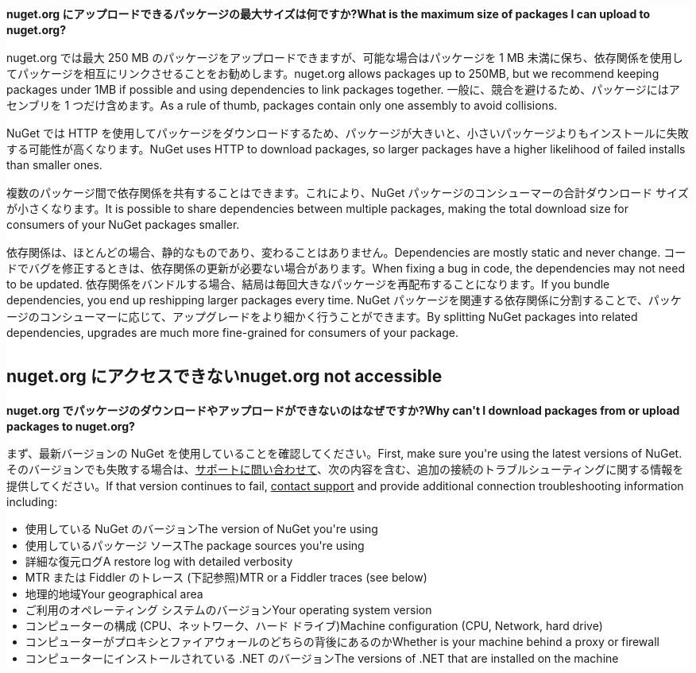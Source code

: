 <span data-ttu-id="8f9bf-227">**nuget.org にアップロードできるパッケージの最大サイズは何ですか?**</span><span class="sxs-lookup"><span data-stu-id="8f9bf-227">**What is the maximum size of packages I can upload to nuget.org?**</span></span>

<span data-ttu-id="8f9bf-228">nuget.org では最大 250 MB のパッケージをアップロードできますが、可能な場合はパッケージを 1 MB 未満に保ち、依存関係を使用してパッケージを相互にリンクさせることをお勧めします。</span><span class="sxs-lookup"><span data-stu-id="8f9bf-228">nuget.org allows packages up to 250MB, but we recommend keeping packages under 1MB if possible and using dependencies to link packages together.</span></span> <span data-ttu-id="8f9bf-229">一般に、競合を避けるため、パッケージにはアセンブリを 1 つだけ含めます。</span><span class="sxs-lookup"><span data-stu-id="8f9bf-229">As a rule of thumb, packages contain only one assembly to avoid collisions.</span></span>

<span data-ttu-id="8f9bf-230">NuGet では HTTP を使用してパッケージをダウンロードするため、パッケージが大きいと、小さいパッケージよりもインストールに失敗する可能性が高くなります。</span><span class="sxs-lookup"><span data-stu-id="8f9bf-230">NuGet uses HTTP to download packages, so larger packages have a higher likelihood of failed installs than smaller ones.</span></span>

<span data-ttu-id="8f9bf-231">複数のパッケージ間で依存関係を共有することはできます。これにより、NuGet パッケージのコンシューマーの合計ダウンロード サイズが小さくなります。</span><span class="sxs-lookup"><span data-stu-id="8f9bf-231">It is possible to share dependencies between multiple packages, making the total download size for consumers of your NuGet packages smaller.</span></span>

<span data-ttu-id="8f9bf-232">依存関係は、ほとんどの場合、静的なものであり、変わることはありません。</span><span class="sxs-lookup"><span data-stu-id="8f9bf-232">Dependencies are mostly static and never change.</span></span> <span data-ttu-id="8f9bf-233">コードでバグを修正するときは、依存関係の更新が必要ない場合があります。</span><span class="sxs-lookup"><span data-stu-id="8f9bf-233">When fixing a bug in code, the dependencies may not need to be updated.</span></span> <span data-ttu-id="8f9bf-234">依存関係をバンドルする場合、結局は毎回大きなパッケージを再配布することになります。</span><span class="sxs-lookup"><span data-stu-id="8f9bf-234">If you bundle dependencies, you end up reshipping larger packages every time.</span></span> <span data-ttu-id="8f9bf-235">NuGet パッケージを関連する依存関係に分割することで、パッケージのコンシューマーに応じて、アップグレードをより細かく行うことができます。</span><span class="sxs-lookup"><span data-stu-id="8f9bf-235">By splitting NuGet packages into related dependencies, upgrades are much more fine-grained for consumers of your package.</span></span>

## <a name="nugetorg-not-accessible"></a><span data-ttu-id="8f9bf-236">nuget.org にアクセスできない</span><span class="sxs-lookup"><span data-stu-id="8f9bf-236">nuget.org not accessible</span></span>

<span data-ttu-id="8f9bf-237">**nuget.org でパッケージのダウンロードやアップロードができないのはなぜですか?**</span><span class="sxs-lookup"><span data-stu-id="8f9bf-237">**Why can't I download packages from or upload packages to nuget.org?**</span></span>

<span data-ttu-id="8f9bf-238">まず、最新バージョンの NuGet を使用していることを確認してください。</span><span class="sxs-lookup"><span data-stu-id="8f9bf-238">First, make sure you're using the latest versions of NuGet.</span></span> <span data-ttu-id="8f9bf-239">そのバージョンでも失敗する場合は、[サポートに問い合わせて](https://www.nuget.org/policies/Contact)、次の内容を含む、追加の接続のトラブルシューティングに関する情報を提供してください。</span><span class="sxs-lookup"><span data-stu-id="8f9bf-239">If that version continues to fail, [contact support](https://www.nuget.org/policies/Contact) and provide additional connection troubleshooting information including:</span></span>

- <span data-ttu-id="8f9bf-240">使用している NuGet のバージョン</span><span class="sxs-lookup"><span data-stu-id="8f9bf-240">The version of NuGet you're using</span></span>
- <span data-ttu-id="8f9bf-241">使用しているパッケージ ソース</span><span class="sxs-lookup"><span data-stu-id="8f9bf-241">The package sources you're using</span></span>
- <span data-ttu-id="8f9bf-242">詳細な復元ログ</span><span class="sxs-lookup"><span data-stu-id="8f9bf-242">A restore log with detailed verbosity</span></span>
- <span data-ttu-id="8f9bf-243">MTR または Fiddler のトレース (下記参照)</span><span class="sxs-lookup"><span data-stu-id="8f9bf-243">MTR or a Fiddler traces (see below)</span></span>
- <span data-ttu-id="8f9bf-244">地理的地域</span><span class="sxs-lookup"><span data-stu-id="8f9bf-244">Your geographical area</span></span>
- <span data-ttu-id="8f9bf-245">ご利用のオペレーティング システムのバージョン</span><span class="sxs-lookup"><span data-stu-id="8f9bf-245">Your operating system version</span></span>
- <span data-ttu-id="8f9bf-246">コンピューターの構成 (CPU、ネットワーク、ハード ドライブ)</span><span class="sxs-lookup"><span data-stu-id="8f9bf-246">Machine configuration (CPU, Network, hard drive)</span></span>
- <span data-ttu-id="8f9bf-247">コンピューターがプロキシとファイアウォールのどちらの背後にあるのか</span><span class="sxs-lookup"><span data-stu-id="8f9bf-247">Whether is your machine behind a proxy or firewall</span></span>
- <span data-ttu-id="8f9bf-248">コンピューターにインストールされている .NET のバージョン</span><span class="sxs-lookup"><span data-stu-id="8f9bf-248">The versions of .NET that are installed on the machine</span></span>